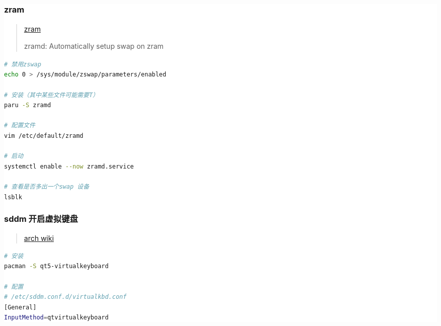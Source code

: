 ### zram

> [zram](https://wiki.archlinux.org/title/Improving_performance_(%E7%AE%80%E4%BD%93%E4%B8%AD%E6%96%87)#zram_%E6%88%96_zswap)  
>
> zramd: Automatically setup swap on zram

```bash
# 禁用zswap
echo 0 > /sys/module/zswap/parameters/enabled

# 安装（其中某些文件可能需要T）
paru -S zramd

# 配置文件
vim /etc/default/zramd

# 启动
systemctl enable --now zramd.service

# 查看是否多出一个swap 设备
lsblk
```

### sddm 开启虚拟键盘

> [arch wiki](https://wiki.archlinux.org/title/SDDM#Enable_virtual_keyboard)  

```bash
# 安装
pacman -S qt5-virtualkeyboard

# 配置
# /etc/sddm.conf.d/virtualkbd.conf
[General]
InputMethod=qtvirtualkeyboard
```
